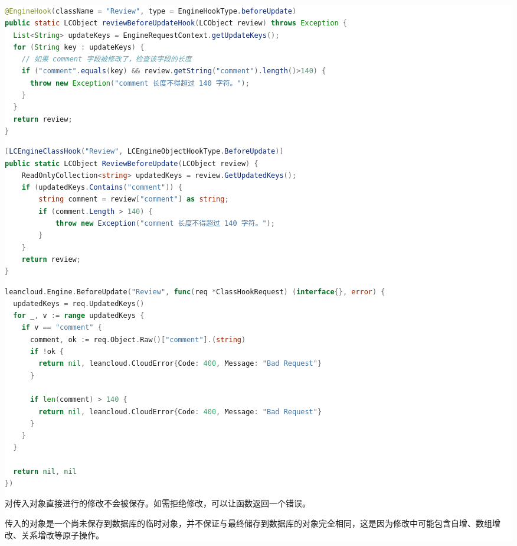 ```php
```
```java
@EngineHook(className = "Review", type = EngineHookType.beforeUpdate)
public static LCObject reviewBeforeUpdateHook(LCObject review) throws Exception {
  List<String> updateKeys = EngineRequestContext.getUpdateKeys();
  for (String key : updateKeys) {
    // 如果 comment 字段被修改了，检查该字段的长度
    if ("comment".equals(key) && review.getString("comment").length()>140) {
      throw new Exception("comment 长度不得超过 140 字符。");
    }
  }
  return review;
}
```
```cs
[LCEngineClassHook("Review", LCEngineObjectHookType.BeforeUpdate)]
public static LCObject ReviewBeforeUpdate(LCObject review) {
    ReadOnlyCollection<string> updatedKeys = review.GetUpdatedKeys();
    if (updatedKeys.Contains("comment")) {
        string comment = review["comment"] as string;
        if (comment.Length > 140) {
            throw new Exception("comment 长度不得超过 140 字符。");
        }
    }
    return review;
}
```
```go
leancloud.Engine.BeforeUpdate("Review", func(req *ClassHookRequest) (interface{}, error) {
  updatedKeys = req.UpdatedKeys()
  for _, v := range updatedKeys {
    if v == "comment" {
      comment, ok := req.Object.Raw()["comment"].(string)
      if !ok {
        return nil, leancloud.CloudError{Code: 400, Message: "Bad Request"}
      }

      if len(comment) > 140 {
        return nil, leancloud.CloudError{Code: 400, Message: "Bad Request"}
      }
    }
  }

  return nil, nil
})
```

</MultiLang>

对传入对象直接进行的修改不会被保存。如需拒绝修改，可以让函数返回一个错误。

传入的对象是一个尚未保存到数据库的临时对象，并不保证与最终储存到数据库的对象完全相同，这是因为修改中可能包含自增、数组增改、关系增改等原子操作。
